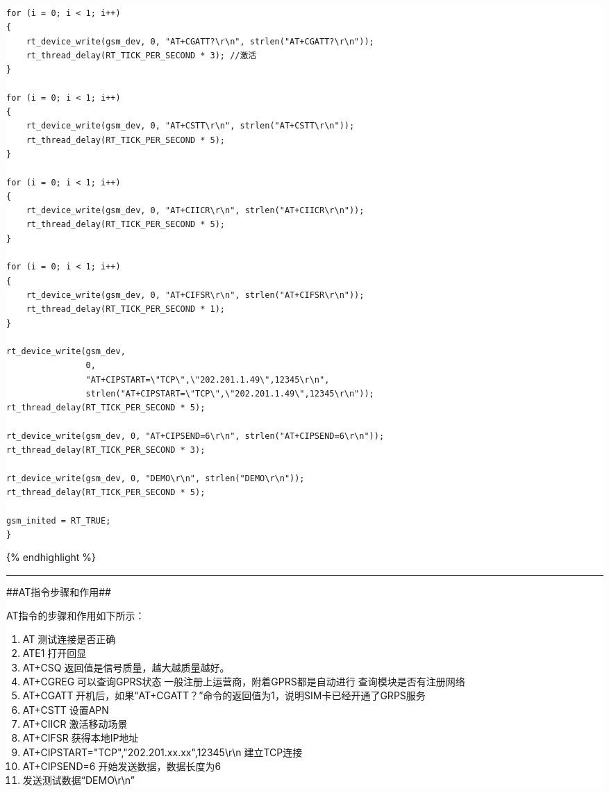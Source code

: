 
    for (i = 0; i < 1; i++)
    {
        rt_device_write(gsm_dev, 0, "AT+CGATT?\r\n", strlen("AT+CGATT?\r\n"));
        rt_thread_delay(RT_TICK_PER_SECOND * 3); //激活
    }

    for (i = 0; i < 1; i++)
    {
        rt_device_write(gsm_dev, 0, "AT+CSTT\r\n", strlen("AT+CSTT\r\n"));
        rt_thread_delay(RT_TICK_PER_SECOND * 5);
    }

    for (i = 0; i < 1; i++)
    {
        rt_device_write(gsm_dev, 0, "AT+CIICR\r\n", strlen("AT+CIICR\r\n"));
        rt_thread_delay(RT_TICK_PER_SECOND * 5);
    }

    for (i = 0; i < 1; i++)
    {
        rt_device_write(gsm_dev, 0, "AT+CIFSR\r\n", strlen("AT+CIFSR\r\n"));
        rt_thread_delay(RT_TICK_PER_SECOND * 1);
    }

    rt_device_write(gsm_dev,
                    0,
                    "AT+CIPSTART=\"TCP\",\"202.201.1.49\",12345\r\n",
                    strlen("AT+CIPSTART=\"TCP\",\"202.201.1.49\",12345\r\n"));
    rt_thread_delay(RT_TICK_PER_SECOND * 5);

    rt_device_write(gsm_dev, 0, "AT+CIPSEND=6\r\n", strlen("AT+CIPSEND=6\r\n"));
    rt_thread_delay(RT_TICK_PER_SECOND * 3);

    rt_device_write(gsm_dev, 0, "DEMO\r\n", strlen("DEMO\r\n"));
    rt_thread_delay(RT_TICK_PER_SECOND * 5);

    gsm_inited = RT_TRUE;
    }

{% endhighlight %}

------------------------------
##AT指令步骤和作用##

AT指令的步骤和作用如下所示：

 1. AT 测试连接是否正确
 2. ATE1 打开回显
 3. AT+CSQ  返回值是信号质量，越大越质量越好。
 4. AT+CGREG 可以查询GPRS状态 一般注册上运营商，附着GPRS都是自动进行 查询模块是否有注册网络
 5. AT+CGATT 开机后，如果“AT+CGATT？”命令的返回值为1，说明SIM卡已经开通了GRPS服务
 6. AT+CSTT 设置APN 
 7. AT+CIICR 激活移动场景
 8. AT+CIFSR 获得本地IP地址
 9. AT+CIPSTART=\"TCP\",\"202.201.xx.xx\",12345\r\n  建立TCP连接
 10. AT+CIPSEND=6 开始发送数据，数据长度为6
 11. 发送测试数据“DEMO\r\n”
